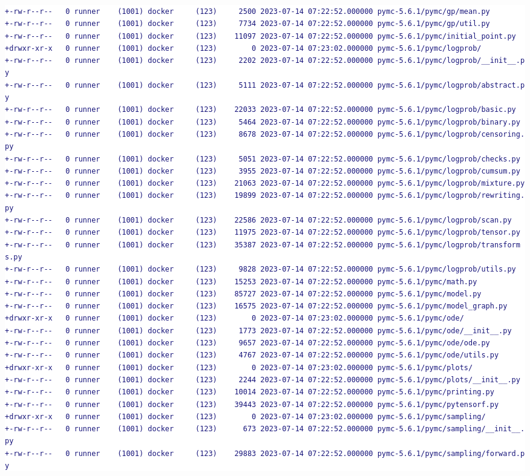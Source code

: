 ```diff
+-rw-r--r--   0 runner    (1001) docker     (123)     2500 2023-07-14 07:22:52.000000 pymc-5.6.1/pymc/gp/mean.py
+-rw-r--r--   0 runner    (1001) docker     (123)     7734 2023-07-14 07:22:52.000000 pymc-5.6.1/pymc/gp/util.py
+-rw-r--r--   0 runner    (1001) docker     (123)    11097 2023-07-14 07:22:52.000000 pymc-5.6.1/pymc/initial_point.py
+drwxr-xr-x   0 runner    (1001) docker     (123)        0 2023-07-14 07:23:02.000000 pymc-5.6.1/pymc/logprob/
+-rw-r--r--   0 runner    (1001) docker     (123)     2202 2023-07-14 07:22:52.000000 pymc-5.6.1/pymc/logprob/__init__.py
+-rw-r--r--   0 runner    (1001) docker     (123)     5111 2023-07-14 07:22:52.000000 pymc-5.6.1/pymc/logprob/abstract.py
+-rw-r--r--   0 runner    (1001) docker     (123)    22033 2023-07-14 07:22:52.000000 pymc-5.6.1/pymc/logprob/basic.py
+-rw-r--r--   0 runner    (1001) docker     (123)     5464 2023-07-14 07:22:52.000000 pymc-5.6.1/pymc/logprob/binary.py
+-rw-r--r--   0 runner    (1001) docker     (123)     8678 2023-07-14 07:22:52.000000 pymc-5.6.1/pymc/logprob/censoring.py
+-rw-r--r--   0 runner    (1001) docker     (123)     5051 2023-07-14 07:22:52.000000 pymc-5.6.1/pymc/logprob/checks.py
+-rw-r--r--   0 runner    (1001) docker     (123)     3955 2023-07-14 07:22:52.000000 pymc-5.6.1/pymc/logprob/cumsum.py
+-rw-r--r--   0 runner    (1001) docker     (123)    21063 2023-07-14 07:22:52.000000 pymc-5.6.1/pymc/logprob/mixture.py
+-rw-r--r--   0 runner    (1001) docker     (123)    19899 2023-07-14 07:22:52.000000 pymc-5.6.1/pymc/logprob/rewriting.py
+-rw-r--r--   0 runner    (1001) docker     (123)    22586 2023-07-14 07:22:52.000000 pymc-5.6.1/pymc/logprob/scan.py
+-rw-r--r--   0 runner    (1001) docker     (123)    11975 2023-07-14 07:22:52.000000 pymc-5.6.1/pymc/logprob/tensor.py
+-rw-r--r--   0 runner    (1001) docker     (123)    35387 2023-07-14 07:22:52.000000 pymc-5.6.1/pymc/logprob/transforms.py
+-rw-r--r--   0 runner    (1001) docker     (123)     9828 2023-07-14 07:22:52.000000 pymc-5.6.1/pymc/logprob/utils.py
+-rw-r--r--   0 runner    (1001) docker     (123)    15253 2023-07-14 07:22:52.000000 pymc-5.6.1/pymc/math.py
+-rw-r--r--   0 runner    (1001) docker     (123)    85727 2023-07-14 07:22:52.000000 pymc-5.6.1/pymc/model.py
+-rw-r--r--   0 runner    (1001) docker     (123)    16575 2023-07-14 07:22:52.000000 pymc-5.6.1/pymc/model_graph.py
+drwxr-xr-x   0 runner    (1001) docker     (123)        0 2023-07-14 07:23:02.000000 pymc-5.6.1/pymc/ode/
+-rw-r--r--   0 runner    (1001) docker     (123)     1773 2023-07-14 07:22:52.000000 pymc-5.6.1/pymc/ode/__init__.py
+-rw-r--r--   0 runner    (1001) docker     (123)     9657 2023-07-14 07:22:52.000000 pymc-5.6.1/pymc/ode/ode.py
+-rw-r--r--   0 runner    (1001) docker     (123)     4767 2023-07-14 07:22:52.000000 pymc-5.6.1/pymc/ode/utils.py
+drwxr-xr-x   0 runner    (1001) docker     (123)        0 2023-07-14 07:23:02.000000 pymc-5.6.1/pymc/plots/
+-rw-r--r--   0 runner    (1001) docker     (123)     2244 2023-07-14 07:22:52.000000 pymc-5.6.1/pymc/plots/__init__.py
+-rw-r--r--   0 runner    (1001) docker     (123)    10014 2023-07-14 07:22:52.000000 pymc-5.6.1/pymc/printing.py
+-rw-r--r--   0 runner    (1001) docker     (123)    39443 2023-07-14 07:22:52.000000 pymc-5.6.1/pymc/pytensorf.py
+drwxr-xr-x   0 runner    (1001) docker     (123)        0 2023-07-14 07:23:02.000000 pymc-5.6.1/pymc/sampling/
+-rw-r--r--   0 runner    (1001) docker     (123)      673 2023-07-14 07:22:52.000000 pymc-5.6.1/pymc/sampling/__init__.py
+-rw-r--r--   0 runner    (1001) docker     (123)    29883 2023-07-14 07:22:52.000000 pymc-5.6.1/pymc/sampling/forward.py
```